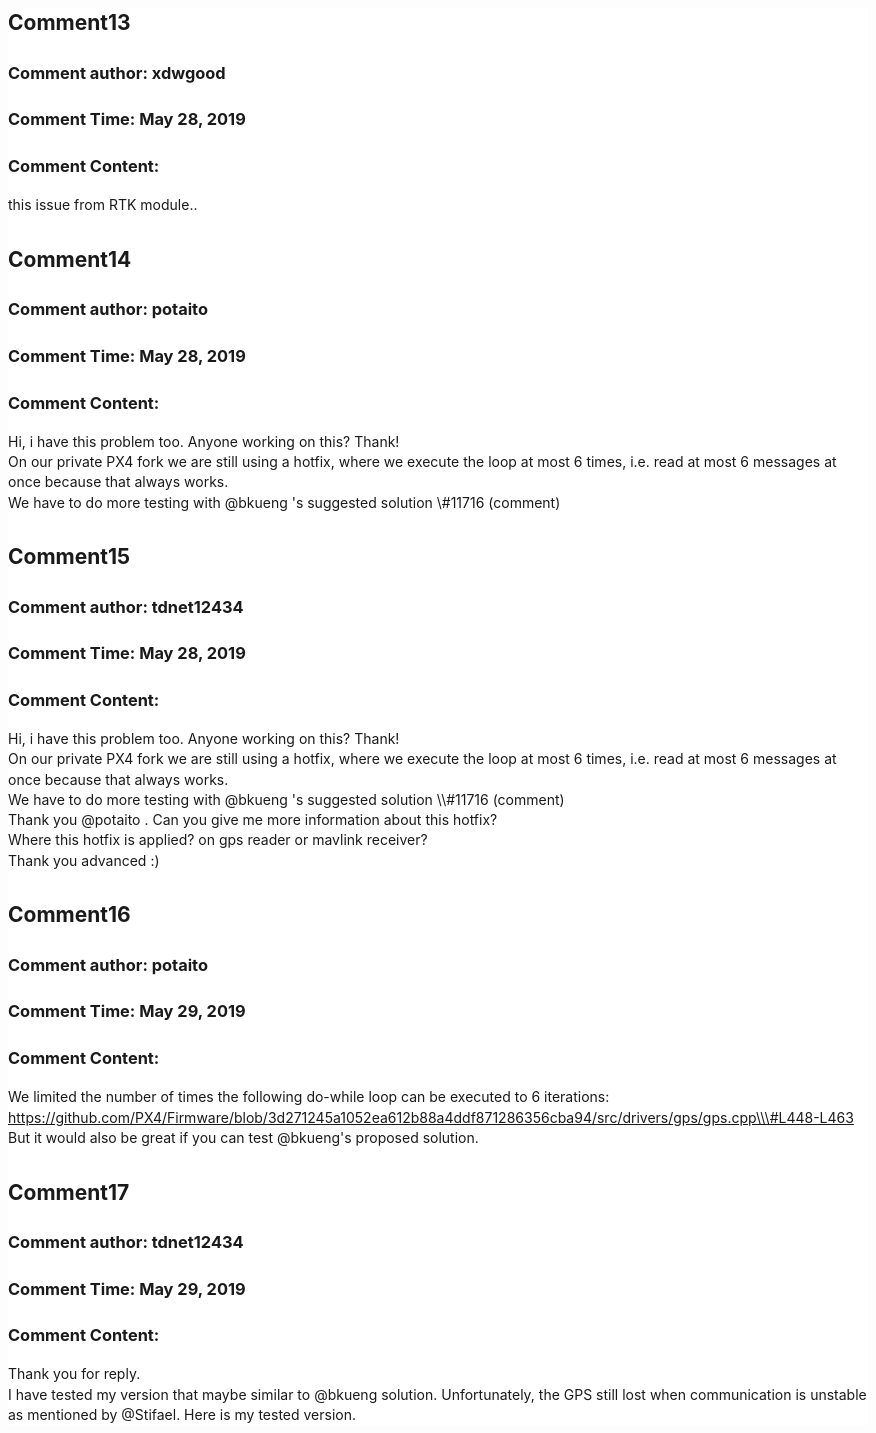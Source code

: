 ## Comment13
### Comment author: xdwgood
### Comment Time: May 28, 2019
### Comment Content:   
this issue from RTK module..  

## Comment14
### Comment author: potaito
### Comment Time: May 28, 2019
### Comment Content:   
    
Hi, i have this problem too. Anyone working on this? Thank!    
On our private PX4 fork we are still using a hotfix, where we execute the loop at most 6 times, i.e. read at most 6 messages at once because that always works.  
We have to do more testing with @bkueng 's suggested solution \\\#11716 (comment)  

## Comment15
### Comment author: tdnet12434
### Comment Time: May 28, 2019
### Comment Content:   
    
      
Hi, i have this problem too. Anyone working on this? Thank!      
On our private PX4 fork we are still using a hotfix, where we execute the loop at most 6 times, i.e. read at most 6 messages at once because that always works.    
We have to do more testing with @bkueng 's suggested solution \\\\#11716 (comment)    
Thank you @potaito . Can you give me more information about this hotfix?    
Where this hotfix is applied? on gps reader or mavlink receiver?    
Thank you advanced :)  

## Comment16
### Comment author: potaito
### Comment Time: May 29, 2019
### Comment Content:   
We limited the number of times the following do-while loop can be executed to 6 iterations:  
https://github.com/PX4/Firmware/blob/3d271245a1052ea612b88a4ddf871286356cba94/src/drivers/gps/gps.cpp\\\#L448-L463  
But it would also be great if you can test @bkueng's proposed solution.  

## Comment17
### Comment author: tdnet12434
### Comment Time: May 29, 2019
### Comment Content:   
Thank you for reply.    
I have tested my version that maybe similar to @bkueng solution. Unfortunately, the GPS still lost when communication is unstable as mentioned by @Stifael.  Here is my tested version.  
    